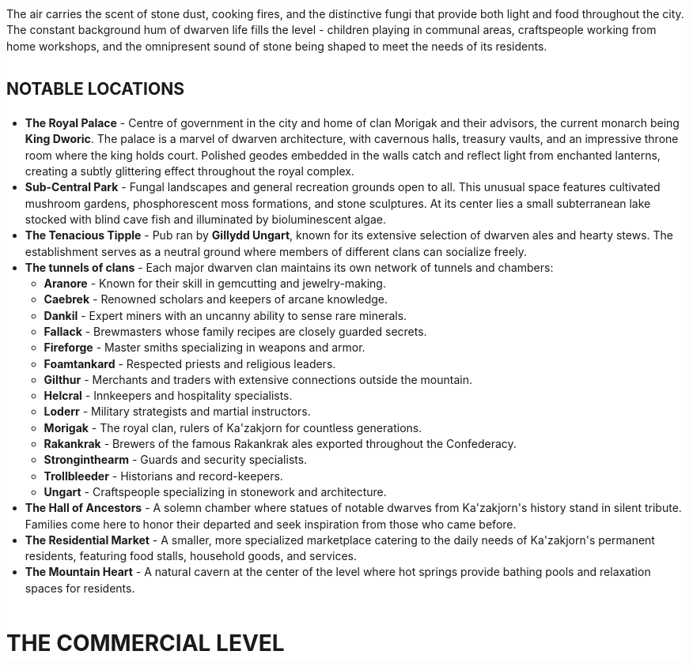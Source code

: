 The air carries the scent of stone dust, cooking fires, and the distinctive
fungi that provide both light and food throughout the city. The constant
background hum of dwarven life fills the level - children playing in communal
areas, craftspeople working from home workshops, and the omnipresent sound of
stone being shaped to meet the needs of its residents.

## NOTABLE LOCATIONS

- **The Royal Palace** - Centre of government in the city and home of clan
  Morigak and their advisors, the current monarch being **King Dworic**. The
  palace is a marvel of dwarven architecture, with cavernous halls, treasury
  vaults, and an impressive throne room where the king holds court. Polished
  geodes embedded in the walls catch and reflect light from enchanted lanterns,
  creating a subtly glittering effect throughout the royal complex.
- **Sub-Central Park** - Fungal landscapes and general recreation grounds open
  to all. This unusual space features cultivated mushroom gardens,
  phosphorescent moss formations, and stone sculptures. At its center lies a
  small subterranean lake stocked with blind cave fish and illuminated by
  bioluminescent algae.
- **The Tenacious Tipple** - Pub ran by **Gillydd Ungart**, known for its
  extensive selection of dwarven ales and hearty stews. The establishment serves
  as a neutral ground where members of different clans can socialize freely.
- **The tunnels of clans** - Each major dwarven clan maintains its own network
  of tunnels and chambers:
  - **Aranore** - Known for their skill in gemcutting and jewelry-making.
  - **Caebrek** - Renowned scholars and keepers of arcane knowledge.
  - **Dankil** - Expert miners with an uncanny ability to sense rare minerals.
  - **Fallack** - Brewmasters whose family recipes are closely guarded secrets.
  - **Fireforge** - Master smiths specializing in weapons and armor.
  - **Foamtankard** - Respected priests and religious leaders.
  - **Gilthur** - Merchants and traders with extensive connections outside the
    mountain.
  - **Helcral** - Innkeepers and hospitality specialists.
  - **Loderr** - Military strategists and martial instructors.
  - **Morigak** - The royal clan, rulers of Ka'zakjorn for countless
    generations.
  - **Rakankrak** - Brewers of the famous Rakankrak ales exported throughout the
    Confederacy.
  - **Stronginthearm** - Guards and security specialists.
  - **Trollbleeder** - Historians and record-keepers.
  - **Ungart** - Craftspeople specializing in stonework and architecture.
- **The Hall of Ancestors** - A solemn chamber where statues of notable dwarves
  from Ka'zakjorn's history stand in silent tribute. Families come here to honor
  their departed and seek inspiration from those who came before.
- **The Residential Market** - A smaller, more specialized marketplace catering
  to the daily needs of Ka'zakjorn's permanent residents, featuring food stalls,
  household goods, and services.
- **The Mountain Heart** - A natural cavern at the center of the level where hot
  springs provide bathing pools and relaxation spaces for residents.

# THE COMMERCIAL LEVEL
